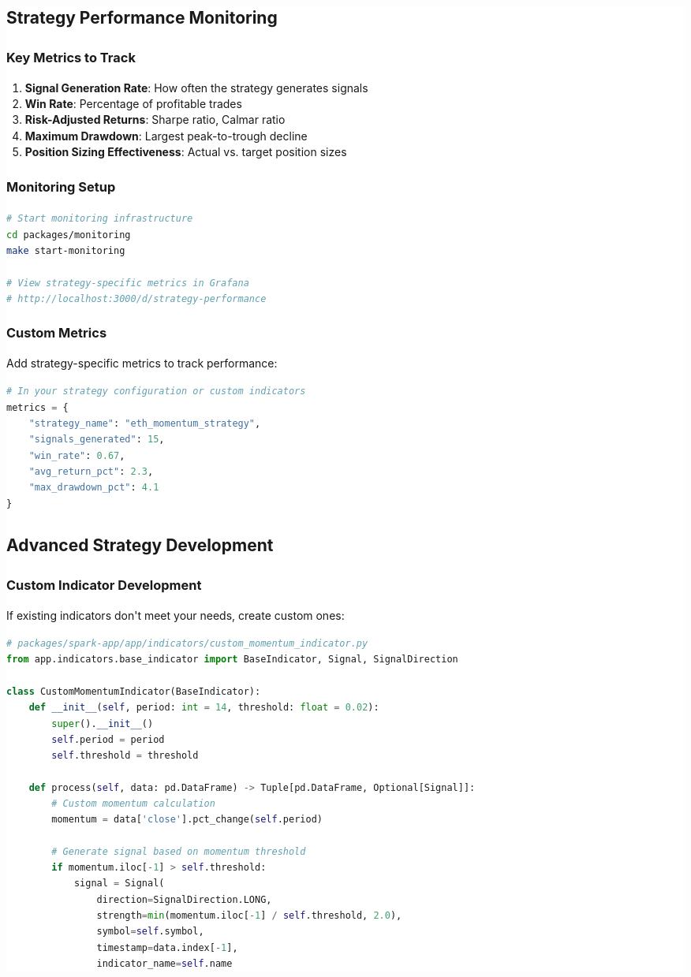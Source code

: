 ## Strategy Performance Monitoring

### Key Metrics to Track

1. **Signal Generation Rate**: How often the strategy generates signals
2. **Win Rate**: Percentage of profitable trades
3. **Risk-Adjusted Returns**: Sharpe ratio, Calmar ratio
4. **Maximum Drawdown**: Largest peak-to-trough decline
5. **Position Sizing Effectiveness**: Actual vs. target position sizes

### Monitoring Setup

```bash
# Start monitoring infrastructure
cd packages/monitoring
make start-monitoring

# View strategy-specific metrics in Grafana
# http://localhost:3000/d/strategy-performance
```

### Custom Metrics

Add strategy-specific metrics to track performance:

```python
# In your strategy configuration or custom indicators
metrics = {
    "strategy_name": "eth_momentum_strategy",
    "signals_generated": 15,
    "win_rate": 0.67,
    "avg_return_pct": 2.3,
    "max_drawdown_pct": 4.1
}
```

## Advanced Strategy Development

### Custom Indicator Development

If existing indicators don't meet your needs, create custom ones:

```python
# packages/spark-app/app/indicators/custom_momentum_indicator.py
from app.indicators.base_indicator import BaseIndicator, Signal, SignalDirection

class CustomMomentumIndicator(BaseIndicator):
    def __init__(self, period: int = 14, threshold: float = 0.02):
        super().__init__()
        self.period = period
        self.threshold = threshold

    def process(self, data: pd.DataFrame) -> Tuple[pd.DataFrame, Optional[Signal]]:
        # Custom momentum calculation
        momentum = data['close'].pct_change(self.period)

        # Generate signal based on momentum threshold
        if momentum.iloc[-1] > self.threshold:
            signal = Signal(
                direction=SignalDirection.LONG,
                strength=min(momentum.iloc[-1] / self.threshold, 2.0),
                symbol=self.symbol,
                timestamp=data.index[-1],
                indicator_name=self.name
```